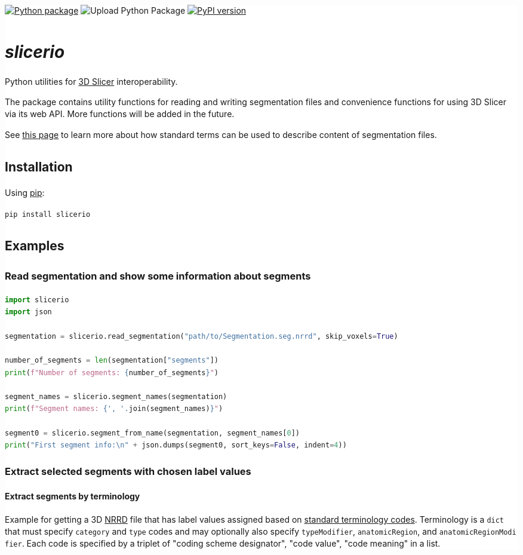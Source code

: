 [![Python package](https://github.com/lassoan/slicerio/workflows/Python%20package/badge.svg)](https://github.com/lassoan/slicerio/actions?query=workflow%3A%22Python+package%22)
![Upload Python Package](https://github.com/lassoan/slicerio/workflows/Upload%20Python%20Package/badge.svg)
[![PyPI version](https://badge.fury.io/py/slicerio.svg)](https://badge.fury.io/py/slicerio)

# *slicerio*

Python utilities for [3D Slicer](https://www.slicer.org) interoperability.

The package contains utility functions for reading and writing segmentation files and convenience functions for using 3D Slicer via its web API. More functions will be added in the future.

See [this page](UsingStandardTerminology.md) to learn more about how standard terms can be used to describe content of segmentation files.

## Installation

Using [pip](https://pip.pypa.io/en/stable/):

```
pip install slicerio
```

## Examples

### Read segmentation and show some information about segments

```python
import slicerio
import json

segmentation = slicerio.read_segmentation("path/to/Segmentation.seg.nrrd", skip_voxels=True)

number_of_segments = len(segmentation["segments"])
print(f"Number of segments: {number_of_segments}")

segment_names = slicerio.segment_names(segmentation)
print(f"Segment names: {', '.join(segment_names)}")

segment0 = slicerio.segment_from_name(segmentation, segment_names[0])
print("First segment info:\n" + json.dumps(segment0, sort_keys=False, indent=4))
```

### Extract selected segments with chosen label values

#### Extract segments by terminology

Example for getting a 3D [NRRD](SegmentationFileFormat.md) file that has label values assigned based on [standard terminology codes](UsingStandardTerminology.md).
Terminology is a `dict` that must specify `category` and `type` codes and may optionally also specify `typeModifier`, `anatomicRegion`, and `anatomicRegionModifier`. Each code is specified by a triplet of "coding scheme designator", "code value", "code meaning" in a list.

